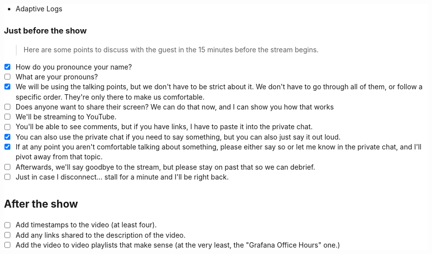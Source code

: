 - Adaptive Logs

### Just before the show

> Here are some points to discuss with the guest in the 15 minutes before the stream begins.

- [x] How do you pronounce your name?
- [ ] What are your pronouns?
- [x] We will be using the talking points, but we don't have to be strict about it. We don't have to go through all of them, or follow a specific order. They're only there to make us comfortable.
- [ ] Does anyone want to share their screen? We can do that now, and I can show you how that works
- [ ] We'll be streaming to YouTube.
- [ ] You'll be able to see comments, but if you have links, I have to paste it into the private chat.
- [x] You can also use the private chat if you need to say something, but you can also just say it out loud.
- [x] If at any point you aren't comfortable talking about something, please either say so or let me know in the private chat, and I'll pivot away from that topic.
- [ ] Afterwards, we'll say goodbye to the stream, but please stay on past that so we can debrief.
- [ ] Just in case I disconnect... stall for a minute and I'll be right back.

## After the show

- [ ] Add timestamps to the video (at least four).
- [ ] Add any links shared to the description of the video.
- [ ] Add the video to video playlists that make sense (at the very least, the "Grafana Office Hours" one.)